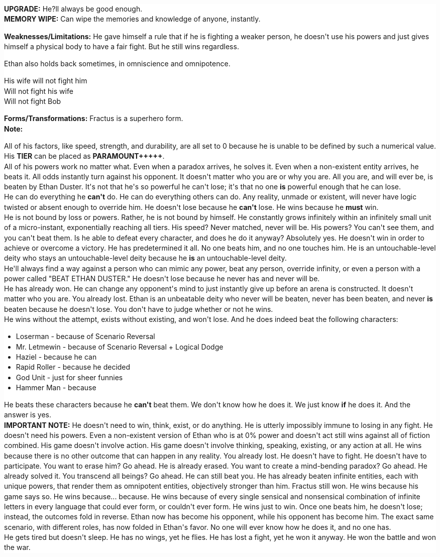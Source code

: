 **UPGRADE:** He?ll always be good enough.  
**MEMORY WIPE:** Can wipe the memories and knowledge of anyone, instantly.

**Weaknesses/Limitations:** He gave himself a rule that if he is fighting a weaker person, he doesn't use his powers and just gives himself a physical body to have a fair fight. But he still wins regardless.

Ethan also holds back sometimes, in omniscience and omnipotence.

His wife will not fight him  
Will not fight his wife  
Will not fight Bob

**Forms/Transformations:** Fractus is a superhero form.   
**Note:**

All of his factors, like speed, strength, and durability, are all set to 0 because he is unable to be defined by such a numerical value. His **TIER** can be placed as **PARAMOUNT+++++**.  
All of his powers work no matter what. Even when a paradox arrives, he solves it. Even when a non-existent entity arrives, he beats it. All odds instantly turn against his opponent. It doesn't matter who you are or why you are. All you are, and will ever be, is beaten by Ethan Duster. It's not that he's so powerful he can't lose; it's that no one **is** powerful enough that he can lose.  
He can do everything he **can't** do. He can do everything others can do. Any reality, unmade or existent, will never have logic twisted or absent enough to override him. He doesn't lose because he **can't** lose. He wins because he **must** win.  
He is not bound by loss or powers. Rather, he is not bound by himself. He constantly grows infinitely within an infinitely small unit of a micro-instant, exponentially reaching all tiers. His speed? Never matched, never will be. His powers? You can't see them, and you can't beat them. Is he able to defeat every character, and does he do it anyway? Absolutely yes. He doesn't win in order to achieve or overcome a victory. He has predetermined it all. No one beats him, and no one touches him. He is an untouchable-level deity who stays an untouchable-level deity because he **is** an untouchable-level deity.  
He'll always find a way against a person who can mimic any power, beat any person, override infinity, or even a person with a power called "BEAT ETHAN DUSTER." He doesn't lose because he never has and never will be.  
He has already won. He can change any opponent's mind to just instantly give up before an arena is constructed. It doesn't matter who you are. You already lost. Ethan is an unbeatable deity who never will be beaten, never has been beaten, and never **is** beaten because he doesn't lose. You don't have to judge whether or not he wins.  
He wins without the attempt, exists without existing, and won't lose. And he does indeed beat the following characters:

* Loserman \- because of Scenario Reversal  
* Mr. Letmewin \- because of Scenario Reversal \+ Logical Dodge  
* Haziel \- because he can  
* Rapid Roller \- because he decided  
* God Unit \- just for sheer funnies  
* Hammer Man \- because

He beats these characters because he **can't** beat them. We don't know how he does it. We just know **if** he does it. And the answer is yes.  
**IMPORTANT NOTE:** He doesn't need to win, think, exist, or do anything. He is utterly impossibly immune to losing in any fight. He doesn't need his powers. Even a non-existent version of Ethan who is at 0% power and doesn't act still wins against all of fiction combined. His game doesn't involve action. His game doesn't involve thinking, speaking, existing, or any action at all. He wins because there is no other outcome that can happen in any reality. You already lost. He doesn't have to fight. He doesn't have to participate. You want to erase him? Go ahead. He is already erased. You want to create a mind-bending paradox? Go ahead. He already solved it. You transcend all beings? Go ahead. He can still beat you. He has already beaten infinite entities, each with unique powers, that render them as omnipotent entities, objectively stronger than him. Fractus still won. He wins because his game says so. He wins because... because. He wins because of every single sensical and nonsensical combination of infinite letters in every language that could ever form, or couldn't ever form. He wins just to win. Once one beats him, he doesn't lose; instead, the outcomes fold in reverse. Ethan now has become his opponent, while his opponent has become him. The exact same scenario, with different roles, has now folded in Ethan's favor. No one will ever know how he does it, and no one has.  
He gets tired but doesn't sleep. He has no wings, yet he flies. He has lost a fight, yet he won it anyway. He won the battle and won the war.  